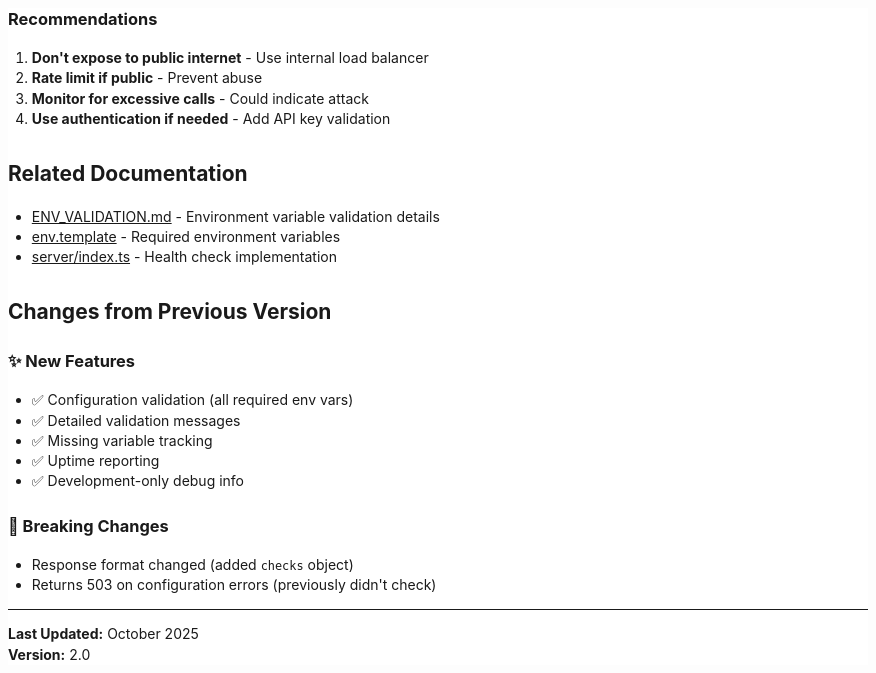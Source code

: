 ### Recommendations

1. **Don't expose to public internet** - Use internal load balancer
2. **Rate limit if public** - Prevent abuse
3. **Monitor for excessive calls** - Could indicate attack
4. **Use authentication if needed** - Add API key validation

## Related Documentation

- [ENV_VALIDATION.md](./ENV_VALIDATION.md) - Environment variable validation details
- [env.template](./env.template) - Required environment variables
- [server/index.ts](./server/index.ts) - Health check implementation

## Changes from Previous Version

### ✨ New Features

- ✅ Configuration validation (all required env vars)
- ✅ Detailed validation messages
- ✅ Missing variable tracking
- ✅ Uptime reporting
- ✅ Development-only debug info

### 🔧 Breaking Changes

- Response format changed (added `checks` object)
- Returns 503 on configuration errors (previously didn't check)

---

**Last Updated:** October 2025  
**Version:** 2.0

